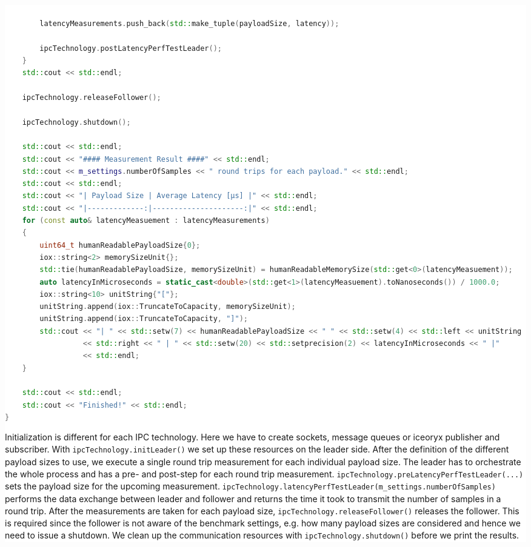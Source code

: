 ```cpp

        latencyMeasurements.push_back(std::make_tuple(payloadSize, latency));

        ipcTechnology.postLatencyPerfTestLeader();
    }
    std::cout << std::endl;

    ipcTechnology.releaseFollower();

    ipcTechnology.shutdown();

    std::cout << std::endl;
    std::cout << "#### Measurement Result ####" << std::endl;
    std::cout << m_settings.numberOfSamples << " round trips for each payload." << std::endl;
    std::cout << std::endl;
    std::cout << "| Payload Size | Average Latency [µs] |" << std::endl;
    std::cout << "|-------------:|---------------------:|" << std::endl;
    for (const auto& latencyMeasuement : latencyMeasurements)
    {
        uint64_t humanReadablePayloadSize{0};
        iox::string<2> memorySizeUnit{};
        std::tie(humanReadablePayloadSize, memorySizeUnit) = humanReadableMemorySize(std::get<0>(latencyMeasuement));
        auto latencyInMicroseconds = static_cast<double>(std::get<1>(latencyMeasuement).toNanoseconds()) / 1000.0;
        iox::string<10> unitString{"["};
        unitString.append(iox::TruncateToCapacity, memorySizeUnit);
        unitString.append(iox::TruncateToCapacity, "]");
        std::cout << "| " << std::setw(7) << humanReadablePayloadSize << " " << std::setw(4) << std::left << unitString
                  << std::right << " | " << std::setw(20) << std::setprecision(2) << latencyInMicroseconds << " |"
                  << std::endl;
    }

    std::cout << std::endl;
    std::cout << "Finished!" << std::endl;
}
```

Initialization is different for each IPC technology. Here we have to create sockets, message queues or iceoryx publisher and subscriber.
With `ipcTechnology.initLeader()` we set up these resources on the leader side.
After the definition of the different payload sizes to use, we execute a single round trip measurement for each individual payload size.
The leader has to orchestrate the whole process and has a pre- and post-step for each round trip measurement.
`ipcTechnology.preLatencyPerfTestLeader(...)` sets the payload size for the upcoming measurement.
`ipcTechnology.latencyPerfTestLeader(m_settings.numberOfSamples)` performs the data exchange between leader and follower and returns
the time it took to transmit the number of samples in a round trip. After the measurements are taken for each payload size,
`ipcTechnology.releaseFollower()` releases the follower. This is required since the follower is not aware of the benchmark settings,
e.g. how many payload sizes are considered and hence we need to issue a shutdown.
We clean up the communication resources with `ipcTechnology.shutdown()` before we print the results.
